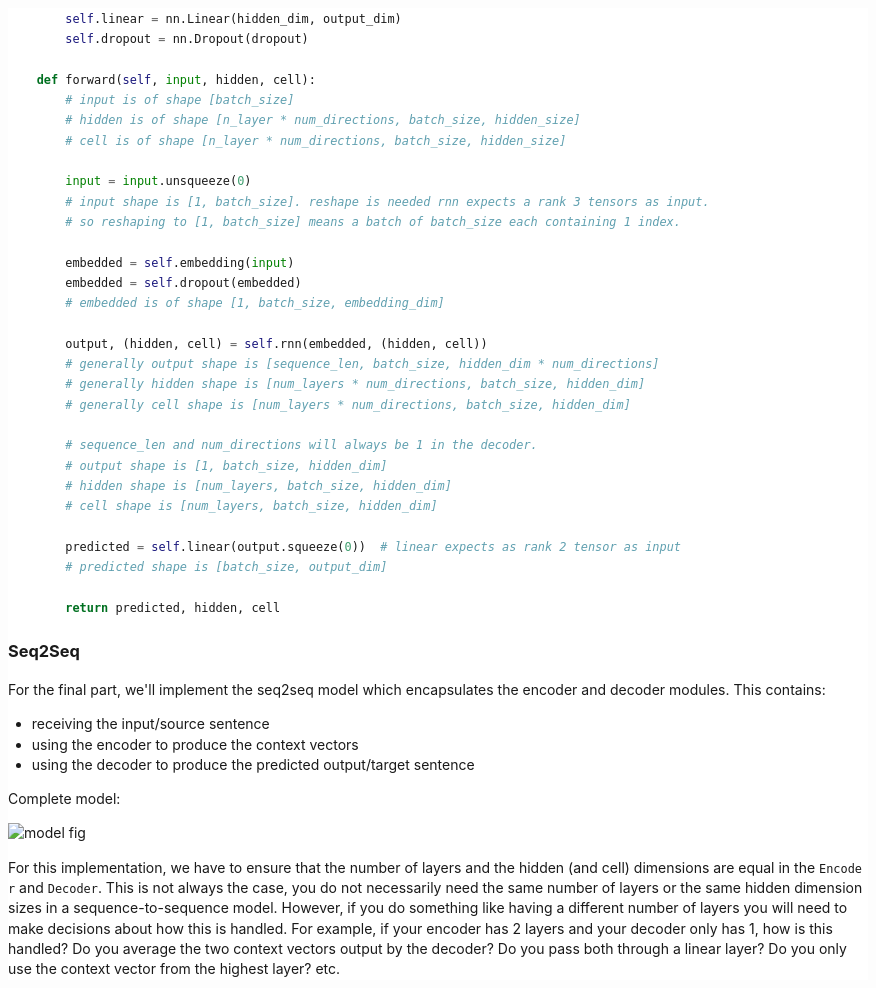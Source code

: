 ```python
        self.linear = nn.Linear(hidden_dim, output_dim)
        self.dropout = nn.Dropout(dropout)

    def forward(self, input, hidden, cell):
        # input is of shape [batch_size]
        # hidden is of shape [n_layer * num_directions, batch_size, hidden_size]
        # cell is of shape [n_layer * num_directions, batch_size, hidden_size]

        input = input.unsqueeze(0)
        # input shape is [1, batch_size]. reshape is needed rnn expects a rank 3 tensors as input.
        # so reshaping to [1, batch_size] means a batch of batch_size each containing 1 index.

        embedded = self.embedding(input)
        embedded = self.dropout(embedded)
        # embedded is of shape [1, batch_size, embedding_dim]

        output, (hidden, cell) = self.rnn(embedded, (hidden, cell))
        # generally output shape is [sequence_len, batch_size, hidden_dim * num_directions]
        # generally hidden shape is [num_layers * num_directions, batch_size, hidden_dim]
        # generally cell shape is [num_layers * num_directions, batch_size, hidden_dim]

        # sequence_len and num_directions will always be 1 in the decoder.
        # output shape is [1, batch_size, hidden_dim]
        # hidden shape is [num_layers, batch_size, hidden_dim]
        # cell shape is [num_layers, batch_size, hidden_dim]

        predicted = self.linear(output.squeeze(0))  # linear expects as rank 2 tensor as input
        # predicted shape is [batch_size, output_dim]

        return predicted, hidden, cell
```

### Seq2Seq

For the final part, we'll implement the seq2seq model which encapsulates the encoder and decoder modules. This contains:
* receiving the input/source sentence
* using the encoder to produce the context vectors
* using the decoder to produce the predicted output/target sentence

Complete model: 

![model fig](/assets/images/seq2seq/fullmodel.png "Model Figure")

For this implementation, we have to ensure that the number of layers and the hidden (and cell) dimensions are equal in the `Encoder` and `Decoder`. This is not always the case, you do not necessarily need the same number of layers or the same hidden dimension sizes in a sequence-to-sequence model. However, if you do something like having a different number of layers you will need to make decisions about how this is handled. For example, if your encoder has 2 layers and your decoder only has 1, how is this handled? Do you average the two context vectors output by the decoder? Do you pass both through a linear layer? Do you only use the context vector from the highest layer? etc.
